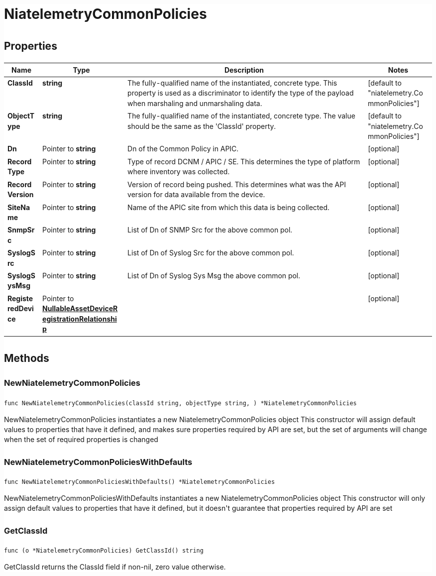 # NiatelemetryCommonPolicies

## Properties

Name | Type | Description | Notes
------------ | ------------- | ------------- | -------------
**ClassId** | **string** | The fully-qualified name of the instantiated, concrete type. This property is used as a discriminator to identify the type of the payload when marshaling and unmarshaling data. | [default to "niatelemetry.CommonPolicies"]
**ObjectType** | **string** | The fully-qualified name of the instantiated, concrete type. The value should be the same as the &#39;ClassId&#39; property. | [default to "niatelemetry.CommonPolicies"]
**Dn** | Pointer to **string** | Dn of the Common Policy in APIC. | [optional] 
**RecordType** | Pointer to **string** | Type of record DCNM / APIC / SE. This determines the type of platform where inventory was collected. | [optional] 
**RecordVersion** | Pointer to **string** | Version of record being pushed. This determines what was the API version for data available from the device. | [optional] 
**SiteName** | Pointer to **string** | Name of the APIC site from which this data is being collected. | [optional] 
**SnmpSrc** | Pointer to **string** | List of Dn of SNMP Src for the above common pol. | [optional] 
**SyslogSrc** | Pointer to **string** | List of Dn of Syslog Src for the above common pol. | [optional] 
**SyslogSysMsg** | Pointer to **string** | List of Dn of Syslog Sys Msg the above common pol. | [optional] 
**RegisteredDevice** | Pointer to [**NullableAssetDeviceRegistrationRelationship**](AssetDeviceRegistrationRelationship.md) |  | [optional] 

## Methods

### NewNiatelemetryCommonPolicies

`func NewNiatelemetryCommonPolicies(classId string, objectType string, ) *NiatelemetryCommonPolicies`

NewNiatelemetryCommonPolicies instantiates a new NiatelemetryCommonPolicies object
This constructor will assign default values to properties that have it defined,
and makes sure properties required by API are set, but the set of arguments
will change when the set of required properties is changed

### NewNiatelemetryCommonPoliciesWithDefaults

`func NewNiatelemetryCommonPoliciesWithDefaults() *NiatelemetryCommonPolicies`

NewNiatelemetryCommonPoliciesWithDefaults instantiates a new NiatelemetryCommonPolicies object
This constructor will only assign default values to properties that have it defined,
but it doesn't guarantee that properties required by API are set

### GetClassId

`func (o *NiatelemetryCommonPolicies) GetClassId() string`

GetClassId returns the ClassId field if non-nil, zero value otherwise.
